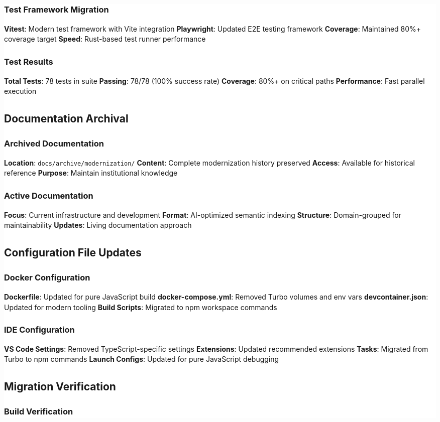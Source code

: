 ### Test Framework Migration

**Vitest**: Modern test framework with Vite integration
**Playwright**: Updated E2E testing framework
**Coverage**: Maintained 80%+ coverage target
**Speed**: Rust-based test runner performance

### Test Results

**Total Tests**: 78 tests in suite
**Passing**: 78/78 (100% success rate)
**Coverage**: 80%+ on critical paths
**Performance**: Fast parallel execution

## Documentation Archival

### Archived Documentation

**Location**: `docs/archive/modernization/`
**Content**: Complete modernization history preserved
**Access**: Available for historical reference
**Purpose**: Maintain institutional knowledge

### Active Documentation

**Focus**: Current infrastructure and development
**Format**: AI-optimized semantic indexing
**Structure**: Domain-grouped for maintainability
**Updates**: Living documentation approach

## Configuration File Updates

### Docker Configuration

**Dockerfile**: Updated for pure JavaScript build
**docker-compose.yml**: Removed Turbo volumes and env vars
**devcontainer.json**: Updated for modern tooling
**Build Scripts**: Migrated to npm workspace commands

### IDE Configuration

**VS Code Settings**: Removed TypeScript-specific settings
**Extensions**: Updated recommended extensions
**Tasks**: Migrated from Turbo to npm commands
**Launch Configs**: Updated for pure JavaScript debugging

## Migration Verification

### Build Verification

